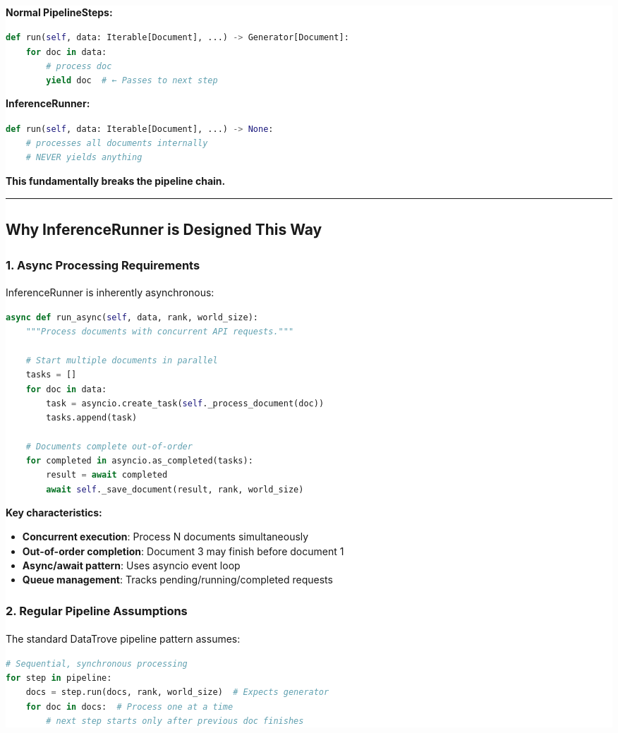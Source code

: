 **Normal PipelineSteps:**
```python
def run(self, data: Iterable[Document], ...) -> Generator[Document]:
    for doc in data:
        # process doc
        yield doc  # ← Passes to next step
```

**InferenceRunner:**
```python
def run(self, data: Iterable[Document], ...) -> None:
    # processes all documents internally
    # NEVER yields anything
```

**This fundamentally breaks the pipeline chain.**

---

## Why InferenceRunner is Designed This Way

### 1. Async Processing Requirements

InferenceRunner is inherently asynchronous:

```python
async def run_async(self, data, rank, world_size):
    """Process documents with concurrent API requests."""

    # Start multiple documents in parallel
    tasks = []
    for doc in data:
        task = asyncio.create_task(self._process_document(doc))
        tasks.append(task)

    # Documents complete out-of-order
    for completed in asyncio.as_completed(tasks):
        result = await completed
        await self._save_document(result, rank, world_size)
```

**Key characteristics:**
- **Concurrent execution**: Process N documents simultaneously
- **Out-of-order completion**: Document 3 may finish before document 1
- **Async/await pattern**: Uses asyncio event loop
- **Queue management**: Tracks pending/running/completed requests

### 2. Regular Pipeline Assumptions

The standard DataTrove pipeline pattern assumes:

```python
# Sequential, synchronous processing
for step in pipeline:
    docs = step.run(docs, rank, world_size)  # Expects generator
    for doc in docs:  # Process one at a time
        # next step starts only after previous doc finishes
```
